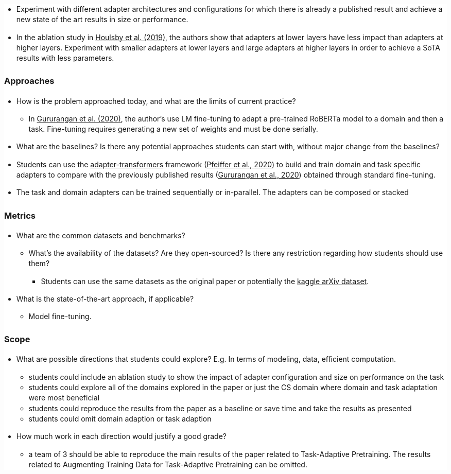   - Experiment with different adapter architectures and configurations for which there is already a published result and achieve a new state of the art results in size or performance.

  - In the ablation study in [Houlsby et al. (2019)](https://arxiv.org/abs/1902.00751), the authors show that adapters at lower layers have less impact than adapters at higher layers. Experiment with smaller adapters at lower layers and large adapters at higher layers in order to achieve a SoTA results with less parameters.

### Approaches

- How is the problem approached today, and what are the limits of current practice?

  - In [Gururangan et al. (2020)](https://arxiv.org/abs/2004.10964), the author’s use LM fine-tuning to adapt a pre-trained RoBERTa model to a domain and then a task. Fine-tuning requires generating a new set of weights and must be done serially.

- What are the baselines? Is there any potential approaches students can start with, without major change from the baselines?

- Students can use the [adapter-transformers](https://adapterhub.ml/) framework ([Pfeiffer et al., 2020](https://arxiv.org/abs/2007.07779)) to build and train domain and task specific adapters to compare with the previously published results ([Gururangan et al., 2020](https://arxiv.org/abs/2004.10964)) obtained through standard fine-tuning.

- The task and domain adapters can be trained sequentially or in-parallel. The adapters can be
composed or stacked

### Metrics

- What are the common datasets and benchmarks?

  - What’s the availability of the datasets? Are they open-sourced? Is there any restriction regarding how students should use them?

    - Students can use the same datasets as the original paper or potentially the [kaggle arXiv dataset](https://www.kaggle.com/datasets/Cornell-University/arxiv).

- What is the state-of-the-art approach, if applicable?

  - Model fine-tuning.

### Scope

- What are possible directions that students could explore? E.g. In terms of modeling, data, efficient computation.

  - students could include an ablation study to show the impact of adapter configuration and size on performance on the task
  - students could explore all of the domains explored in the paper or just the CS domain where domain and task adaptation were most beneficial
  - students could reproduce the results from the paper as a baseline or save time and take the results as presented
  - students could omit domain adaption or task adaption

- How much work in each direction would justify a good grade?

  - a team of 3 should be able to reproduce the main results of the paper related to Task-Adaptive Pretraining. The results related to Augmenting Training Data for Task-Adaptive Pretraining can be omitted.
